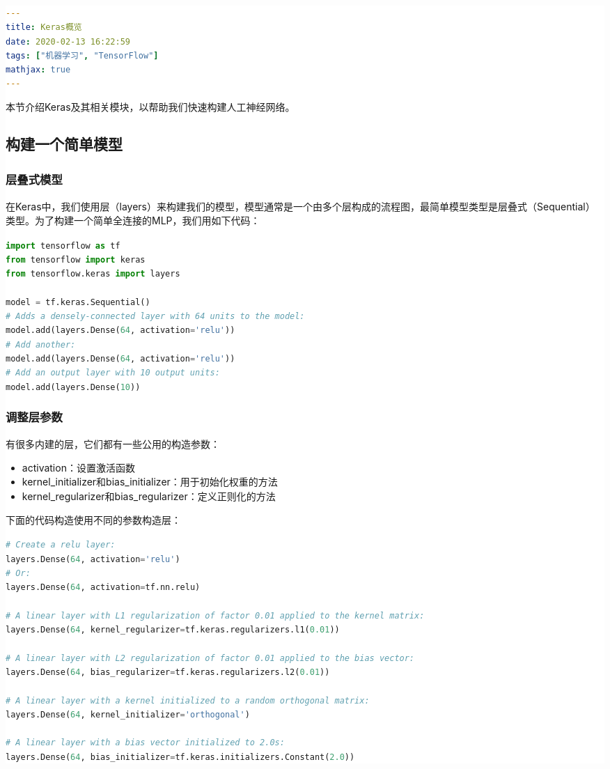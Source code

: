```yaml
---
title: Keras概览
date: 2020-02-13 16:22:59
tags: ["机器学习", "TensorFlow"]
mathjax: true
---
```


本节介绍Keras及其相关模块，以帮助我们快速构建人工神经网络。



## 构建一个简单模型

### 层叠式模型

在Keras中，我们使用层（layers）来构建我们的模型，模型通常是一个由多个层构成的流程图，最简单模型类型是层叠式（Sequential）类型。为了构建一个简单全连接的MLP，我们用如下代码：

```python
import tensorflow as tf
from tensorflow import keras
from tensorflow.keras import layers

model = tf.keras.Sequential()
# Adds a densely-connected layer with 64 units to the model:
model.add(layers.Dense(64, activation='relu'))
# Add another:
model.add(layers.Dense(64, activation='relu'))
# Add an output layer with 10 output units:
model.add(layers.Dense(10))
```

### 调整层参数

有很多内建的层，它们都有一些公用的构造参数：

+ activation：设置激活函数
+ kernel_initializer和bias_initializer：用于初始化权重的方法
+ kernel_regularizer和bias_regularizer：定义正则化的方法

下面的代码构造使用不同的参数构造层：

```python
# Create a relu layer:
layers.Dense(64, activation='relu')
# Or:
layers.Dense(64, activation=tf.nn.relu)

# A linear layer with L1 regularization of factor 0.01 applied to the kernel matrix:
layers.Dense(64, kernel_regularizer=tf.keras.regularizers.l1(0.01))

# A linear layer with L2 regularization of factor 0.01 applied to the bias vector:
layers.Dense(64, bias_regularizer=tf.keras.regularizers.l2(0.01))

# A linear layer with a kernel initialized to a random orthogonal matrix:
layers.Dense(64, kernel_initializer='orthogonal')

# A linear layer with a bias vector initialized to 2.0s:
layers.Dense(64, bias_initializer=tf.keras.initializers.Constant(2.0))
```

